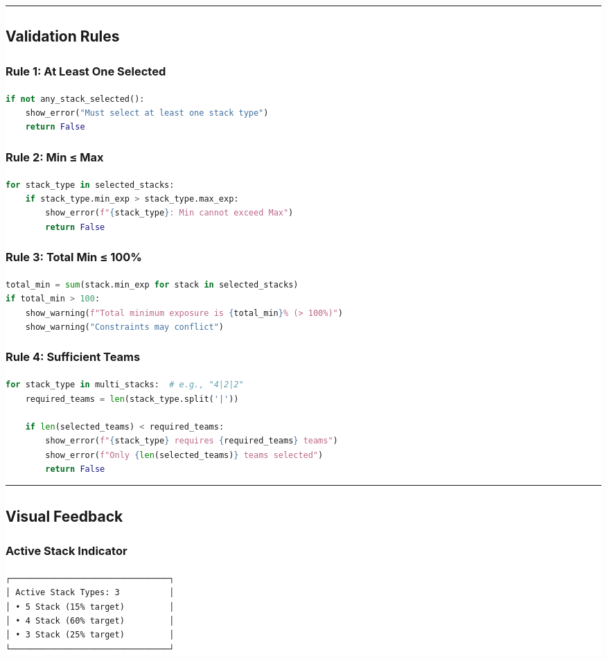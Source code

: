 
---

## Validation Rules

### Rule 1: At Least One Selected
```python
if not any_stack_selected():
    show_error("Must select at least one stack type")
    return False
```

### Rule 2: Min ≤ Max
```python
for stack_type in selected_stacks:
    if stack_type.min_exp > stack_type.max_exp:
        show_error(f"{stack_type}: Min cannot exceed Max")
        return False
```

### Rule 3: Total Min ≤ 100%
```python
total_min = sum(stack.min_exp for stack in selected_stacks)
if total_min > 100:
    show_warning(f"Total minimum exposure is {total_min}% (> 100%)")
    show_warning("Constraints may conflict")
```

### Rule 4: Sufficient Teams
```python
for stack_type in multi_stacks:  # e.g., "4|2|2"
    required_teams = len(stack_type.split('|'))
    
    if len(selected_teams) < required_teams:
        show_error(f"{stack_type} requires {required_teams} teams")
        show_error(f"Only {len(selected_teams)} teams selected")
        return False
```

---

## Visual Feedback

### Active Stack Indicator
```
┌────────────────────────────────┐
│ Active Stack Types: 3          │
│ • 5 Stack (15% target)         │
│ • 4 Stack (60% target)         │
│ • 3 Stack (25% target)         │
└────────────────────────────────┘
```
